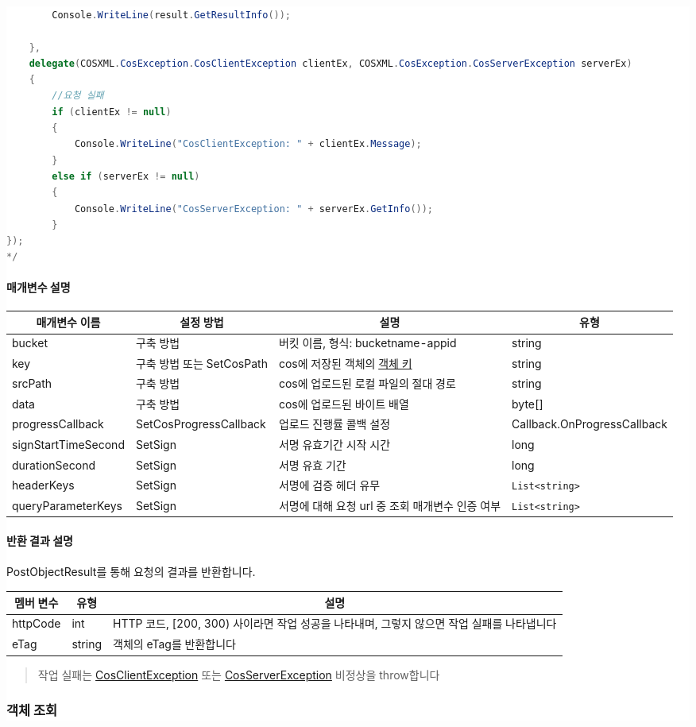 ```C#
		Console.WriteLine(result.GetResultInfo());

	},
	delegate(COSXML.CosException.CosClientException clientEx, COSXML.CosException.CosServerException serverEx)
	{
		//요청 실패
		if (clientEx != null)
		{
			Console.WriteLine("CosClientException: " + clientEx.Message);
		}
		else if (serverEx != null)
		{
			Console.WriteLine("CosServerException: " + serverEx.GetInfo());
		}
});
*/
```

#### 매개변수 설명
|매개변수 이름|설정 방법|설명|유형|
|-----|-----|-----|------|
|bucket|구축 방법|버킷 이름, 형식: bucketname-appid|string|
|key|구축 방법 또는 SetCosPath|cos에 저장된 객체의 [객체 키](https://cloud.tencent.com/document/product/436/13324)|string|
|srcPath|구축 방법|cos에 업로드된 로컬 파일의 절대 경로|string|
|data|구축 방법|cos에 업로드된 바이트 배열|byte[]|
|progressCallback|SetCosProgressCallback|업로드 진행률 콜백 설정|Callback.OnProgressCallback|
|signStartTimeSecond|SetSign|서명 유효기간 시작 시간|long|
|durationSecond|SetSign|서명 유효 기간|long|
|headerKeys|SetSign|서명에 검증 헤더 유무|`List<string>`|
| queryParameterKeys  | SetSign                | 서명에 대해 요청 url 중 조회 매개변수 인증 여부                                | `List<string>` |

#### 반환 결과 설명
PostObjectResult를 통해 요청의 결과를 반환합니다.

|멤버 변수|유형|설명|
|-----|-----|----|
|httpCode|int|HTTP 코드, [200, 300) 사이라면 작업 성공을 나타내며, 그렇지 않으면 작업 실패를 나타냅니다|
|eTag|string|객체의 eTag를 반환합니다|

> 작업 실패는 [CosClientException](#COS_CLIENT_EXCEPTION) 또는 [CosServerException](#COS_SERVER_EXCEPTION) 비정상을 throw합니다

### 객체 조회
